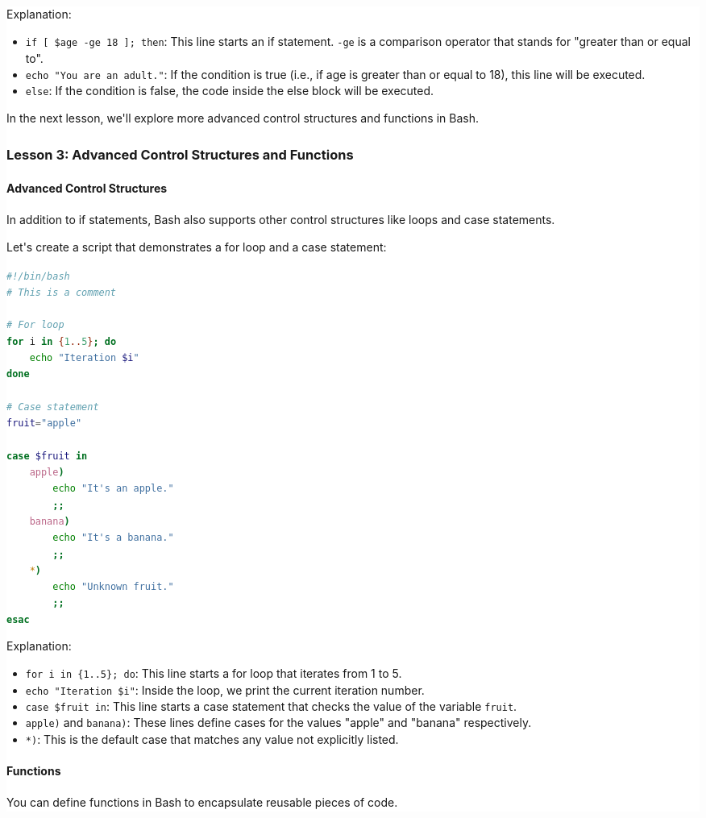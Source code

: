 Explanation:
- `if [ $age -ge 18 ]; then`: This line starts an if statement. `-ge` is a comparison operator that stands for "greater than or equal to".
- `echo "You are an adult."`: If the condition is true (i.e., if age is greater than or equal to 18), this line will be executed.
- `else`: If the condition is false, the code inside the else block will be executed.

In the next lesson, we'll explore more advanced control structures and functions in Bash.

### Lesson 3: Advanced Control Structures and Functions

#### Advanced Control Structures
In addition to if statements, Bash also supports other control structures like loops and case statements.

Let's create a script that demonstrates a for loop and a case statement:

```bash
#!/bin/bash
# This is a comment

# For loop
for i in {1..5}; do
    echo "Iteration $i"
done

# Case statement
fruit="apple"

case $fruit in
    apple)
        echo "It's an apple."
        ;;
    banana)
        echo "It's a banana."
        ;;
    *)
        echo "Unknown fruit."
        ;;
esac
```

Explanation:
- `for i in {1..5}; do`: This line starts a for loop that iterates from 1 to 5.
- `echo "Iteration $i"`: Inside the loop, we print the current iteration number.
- `case $fruit in`: This line starts a case statement that checks the value of the variable `fruit`.
- `apple)` and `banana)`: These lines define cases for the values "apple" and "banana" respectively.
- `*)`: This is the default case that matches any value not explicitly listed.

#### Functions
You can define functions in Bash to encapsulate reusable pieces of code.
